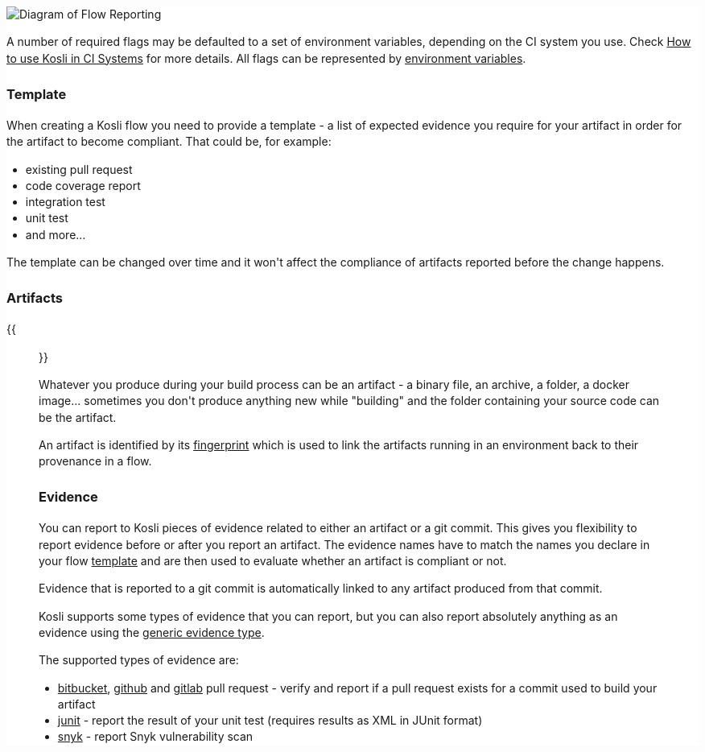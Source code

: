 ![Diagram of Flow Reporting](/images/flows-cli-v2.svg)

A number of required flags may be defaulted to a set of environment variables, depending 
on the CI system you use. Check [How to use Kosli in CI Systems](/integrations/ci_cd/) for more details. 
All flags can be represented by [environment variables](/kosli_overview/kosli_tools/#environment-variables).

### Template

When creating a Kosli flow you need to provide a template - a list of expected evidence you 
require for your artifact in order for the artifact to become compliant.
That could be, for example:
* existing pull request
* code coverage report
* integration test
* unit test 
* and more...

The template can be changed over time and it won't affect the compliance of artifacts reported before the change happens.

### Artifacts

{{<figure src="/images/artifact-view.png" alt="Artifact view" width="1000">}}

Whatever you produce during your build process can be an artifact - a binary file, an archive, a folder, 
a docker image... sometimes you don't produce anything new while "building" and the folder containing 
your source code can be the artifact.

An artifact is identified by its [fingerprint](/kosli_overview/what_is_kosli/#fingerprints) which is used to link the artifacts running 
in an environment back to their provenance in a flow.

### Evidence

You can report to Kosli pieces of evidence related to either an artifact or a git commit. 
This gives you flexibility to report evidence before or after you report an artifact.
The evidence names have to match the names you declare in your flow [template](/kosli_overview/what_is_kosli/#template) and 
are then used to evaluate whether an artifact is compliant or not.

Evidence that is reported to a git commit is automatically linked to any artifact produced from that commit.

Kosli supports some types of evidence that you can report, 
but you can also report absolutely anything as an evidence using the [generic evidence type](/client_reference/kosli_report_evidence_artifact_generic/).

The supported types of evidence are:
* [bitbucket](/client_reference/kosli_report_evidence_artifact_pullrequest_bitbucket/), [github](/client_reference/kosli_report_evidence_artifact_pullrequest_github/) and [gitlab](/client_reference/kosli_report_evidence_artifact_pullrequest_gitlab/) pull request - verify and report if a pull request exists for a commit used to build your artifact
* [junit](/client_reference/kosli_report_evidence_artifact_junit/) - report the result of your unit test (requires results as XML in JUnit format)
* [snyk](/client_reference/kosli_report_evidence_artifact_snyk/) - report Snyk vulnerability scan 
